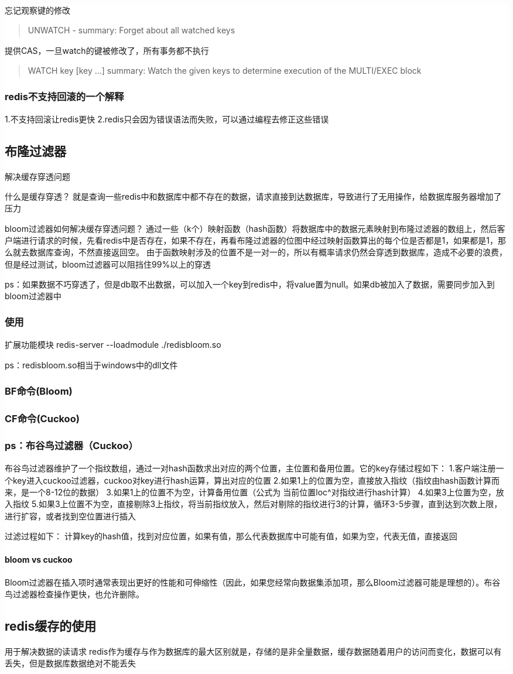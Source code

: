 忘记观察键的修改

> UNWATCH -
> summary: Forget about all watched keys

提供CAS，一旦watch的键被修改了，所有事务都不执行

> WATCH key [key ...]
> summary: Watch the given keys to determine execution of the MULTI/EXEC block

### redis不支持回滚的一个解释

1.不支持回滚让redis更快
2.redis只会因为错误语法而失败，可以通过编程去修正这些错误

## 布隆过滤器

解决缓存穿透问题

什么是缓存穿透？
就是查询一些redis中和数据库中都不存在的数据，请求直接到达数据库，导致进行了无用操作，给数据库服务器增加了压力

bloom过滤器如何解决缓存穿透问题？
通过一些（k个）映射函数（hash函数）将数据库中的数据元素映射到布隆过滤器的数组上，然后客户端进行请求的时候，先看redis中是否存在，如果不存在，再看布隆过滤器的位图中经过映射函数算出的每个位是否都是1，如果都是1，那么就去数据库查询，不然直接返回空。
由于函数映射涉及的位置不是一对一的，所以有概率请求仍然会穿透到数据库，造成不必要的浪费，但是经过测试，bloom过滤器可以阻挡住99%以上的穿透

ps：如果数据不巧穿透了，但是db取不出数据，可以加入一个key到redis中，将value置为null。如果db被加入了数据，需要同步加入到bloom过滤器中

### 使用
扩展功能模块
redis-server --loadmodule ./redisbloom.so

ps：redisbloom.so相当于windows中的dll文件

### BF命令(Bloom)

### CF命令(Cuckoo)

### ps：布谷鸟过滤器（Cuckoo）
布谷鸟过滤器维护了一个指纹数组，通过一对hash函数求出对应的两个位置，主位置和备用位置。它的key存储过程如下：
1.客户端注册一个key进入cuckoo过滤器，cuckoo对key进行hash运算，算出对应的位置
2.如果1上的位置为空，直接放入指纹（指纹由hash函数计算而来，是一个8-12位的数据）
3.如果1上的位置不为空，计算备用位置（公式为 当前位置loc^对指纹进行hash计算）
4.如果3上位置为空，放入指纹
5.如果3上位置不为空，直接剔除3上指纹，将当前指纹放入，然后对剔除的指纹进行3的计算，循环3-5步骤，直到达到次数上限，进行扩容，或者找到空位置进行插入

过滤过程如下：
计算key的hash值，找到对应位置，如果有值，那么代表数据库中可能有值，如果为空，代表无值，直接返回

#### bloom vs cuckoo
Bloom过滤器在插入项时通常表现出更好的性能和可伸缩性（因此，如果您经常向数据集添加项，那么Bloom过滤器可能是理想的）。布谷鸟过滤器检查操作更快，也允许删除。

## redis缓存的使用
用于解决数据的读请求
redis作为缓存与作为数据库的最大区别就是，存储的是非全量数据，缓存数据随着用户的访问而变化，数据可以有丢失，但是数据库数据绝对不能丢失
